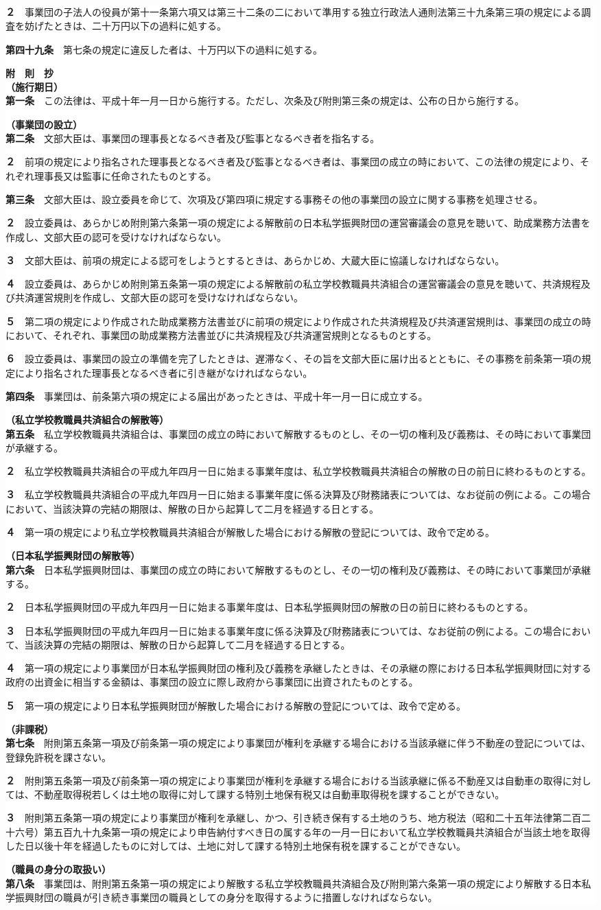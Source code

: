 **２**　事業団の子法人の役員が第十一条第六項又は第三十二条の二において準用する独立行政法人通則法第三十九条第三項の規定による調査を妨げたときは、二十万円以下の過料に処する。  
  
**第四十九条**　第七条の規定に違反した者は、十万円以下の過料に処する。  
  
**附　則　抄**  
**（施行期日）**  
**第一条**　この法律は、平成十年一月一日から施行する。ただし、次条及び附則第三条の規定は、公布の日から施行する。  
  
**（事業団の設立）**  
**第二条**　文部大臣は、事業団の理事長となるべき者及び監事となるべき者を指名する。  
  
**２**　前項の規定により指名された理事長となるべき者及び監事となるべき者は、事業団の成立の時において、この法律の規定により、それぞれ理事長又は監事に任命されたものとする。  
  
**第三条**　文部大臣は、設立委員を命じて、次項及び第四項に規定する事務その他の事業団の設立に関する事務を処理させる。  
  
**２**　設立委員は、あらかじめ附則第六条第一項の規定による解散前の日本私学振興財団の運営審議会の意見を聴いて、助成業務方法書を作成し、文部大臣の認可を受けなければならない。  
  
**３**　文部大臣は、前項の規定による認可をしようとするときは、あらかじめ、大蔵大臣に協議しなければならない。  
  
**４**　設立委員は、あらかじめ附則第五条第一項の規定による解散前の私立学校教職員共済組合の運営審議会の意見を聴いて、共済規程及び共済運営規則を作成し、文部大臣の認可を受けなければならない。  
  
**５**　第二項の規定により作成された助成業務方法書並びに前項の規定により作成された共済規程及び共済運営規則は、事業団の成立の時において、それぞれ、事業団の助成業務方法書並びに共済規程及び共済運営規則となるものとする。  
  
**６**　設立委員は、事業団の設立の準備を完了したときは、遅滞なく、その旨を文部大臣に届け出るとともに、その事務を前条第一項の規定により指名された理事長となるべき者に引き継がなければならない。  
  
**第四条**　事業団は、前条第六項の規定による届出があったときは、平成十年一月一日に成立する。  
  
**（私立学校教職員共済組合の解散等）**  
**第五条**　私立学校教職員共済組合は、事業団の成立の時において解散するものとし、その一切の権利及び義務は、その時において事業団が承継する。  
  
**２**　私立学校教職員共済組合の平成九年四月一日に始まる事業年度は、私立学校教職員共済組合の解散の日の前日に終わるものとする。  
  
**３**　私立学校教職員共済組合の平成九年四月一日に始まる事業年度に係る決算及び財務諸表については、なお従前の例による。この場合において、当該決算の完結の期限は、解散の日から起算して二月を経過する日とする。  
  
**４**　第一項の規定により私立学校教職員共済組合が解散した場合における解散の登記については、政令で定める。  
  
**（日本私学振興財団の解散等）**  
**第六条**　日本私学振興財団は、事業団の成立の時において解散するものとし、その一切の権利及び義務は、その時において事業団が承継する。  
  
**２**　日本私学振興財団の平成九年四月一日に始まる事業年度は、日本私学振興財団の解散の日の前日に終わるものとする。  
  
**３**　日本私学振興財団の平成九年四月一日に始まる事業年度に係る決算及び財務諸表については、なお従前の例による。この場合において、当該決算の完結の期限は、解散の日から起算して二月を経過する日とする。  
  
**４**　第一項の規定により事業団が日本私学振興財団の権利及び義務を承継したときは、その承継の際における日本私学振興財団に対する政府の出資金に相当する金額は、事業団の設立に際し政府から事業団に出資されたものとする。  
  
**５**　第一項の規定により日本私学振興財団が解散した場合における解散の登記については、政令で定める。  
  
**（非課税）**  
**第七条**　附則第五条第一項及び前条第一項の規定により事業団が権利を承継する場合における当該承継に伴う不動産の登記については、登録免許税を課さない。  
  
**２**　附則第五条第一項及び前条第一項の規定により事業団が権利を承継する場合における当該承継に係る不動産又は自動車の取得に対しては、不動産取得税若しくは土地の取得に対して課する特別土地保有税又は自動車取得税を課することができない。  
  
**３**　附則第五条第一項の規定により事業団が権利を承継し、かつ、引き続き保有する土地のうち、地方税法（昭和二十五年法律第二百二十六号）第五百九十九条第一項の規定により申告納付すべき日の属する年の一月一日において私立学校教職員共済組合が当該土地を取得した日以後十年を経過したものに対しては、土地に対して課する特別土地保有税を課することができない。  
  
**（職員の身分の取扱い）**  
**第八条**　事業団は、附則第五条第一項の規定により解散する私立学校教職員共済組合及び附則第六条第一項の規定により解散する日本私学振興財団の職員が引き続き事業団の職員としての身分を取得するように措置しなければならない。  
  